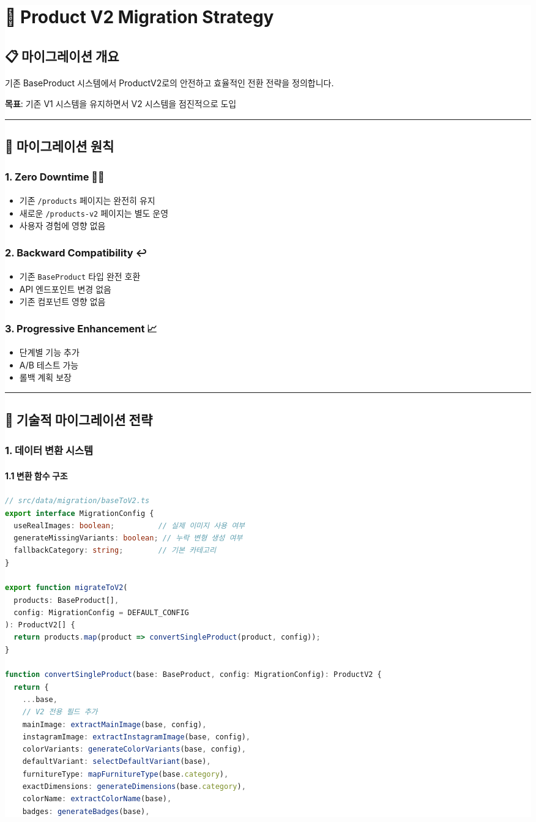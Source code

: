 # 🔄 Product V2 Migration Strategy

## 📋 마이그레이션 개요

기존 BaseProduct 시스템에서 ProductV2로의 안전하고 효율적인 전환 전략을 정의합니다.

**목표**: 기존 V1 시스템을 유지하면서 V2 시스템을 점진적으로 도입

---

## 🎯 마이그레이션 원칙

### 1. **Zero Downtime** 🚫⏰
- 기존 `/products` 페이지는 완전히 유지
- 새로운 `/products-v2` 페이지는 별도 운영
- 사용자 경험에 영향 없음

### 2. **Backward Compatibility** ↩️
- 기존 `BaseProduct` 타입 완전 호환
- API 엔드포인트 변경 없음
- 기존 컴포넌트 영향 없음

### 3. **Progressive Enhancement** 📈
- 단계별 기능 추가
- A/B 테스트 가능
- 롤백 계획 보장

---

## 🔧 기술적 마이그레이션 전략

### 1. **데이터 변환 시스템**

#### 1.1 변환 함수 구조
```typescript
// src/data/migration/baseToV2.ts
export interface MigrationConfig {
  useRealImages: boolean;          // 실제 이미지 사용 여부
  generateMissingVariants: boolean; // 누락 변형 생성 여부
  fallbackCategory: string;        // 기본 카테고리
}

export function migrateToV2(
  products: BaseProduct[], 
  config: MigrationConfig = DEFAULT_CONFIG
): ProductV2[] {
  return products.map(product => convertSingleProduct(product, config));
}

function convertSingleProduct(base: BaseProduct, config: MigrationConfig): ProductV2 {
  return {
    ...base,
    // V2 전용 필드 추가
    mainImage: extractMainImage(base, config),
    instagramImage: extractInstagramImage(base, config),
    colorVariants: generateColorVariants(base, config),
    defaultVariant: selectDefaultVariant(base),
    furnitureType: mapFurnitureType(base.category),
    exactDimensions: generateDimensions(base.category),
    colorName: extractColorName(base),
    badges: generateBadges(base),
```